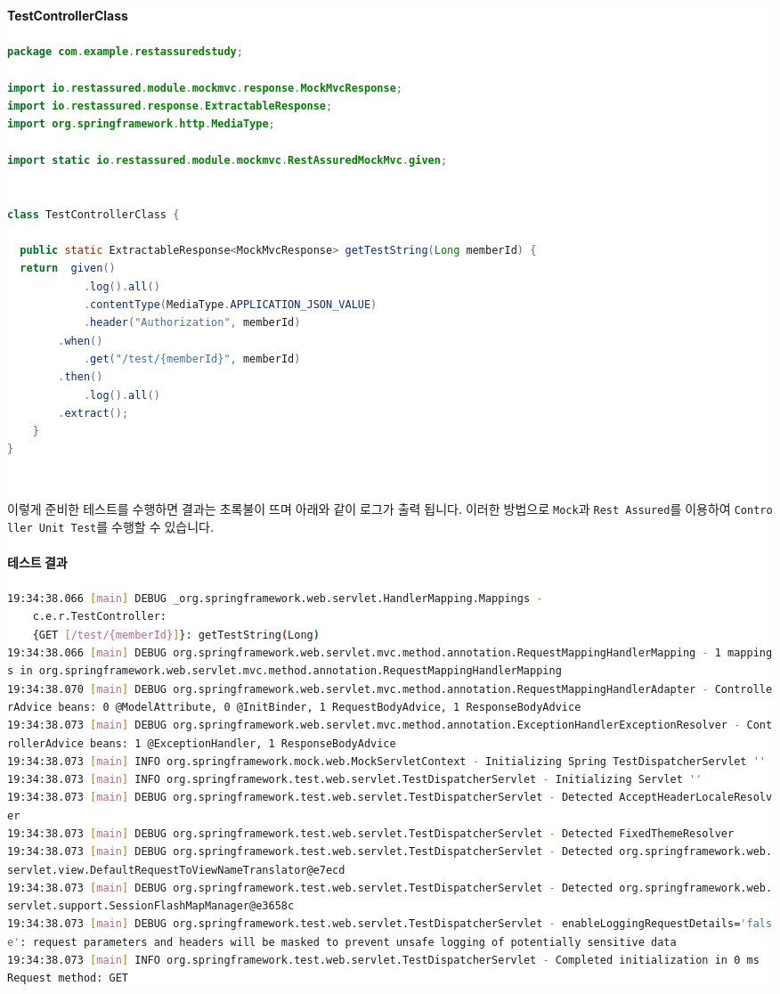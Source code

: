 #### TestControllerClass 

```java
package com.example.restassuredstudy;  
  
import io.restassured.module.mockmvc.response.MockMvcResponse;  
import io.restassured.response.ExtractableResponse;  
import org.springframework.http.MediaType;  
  
import static io.restassured.module.mockmvc.RestAssuredMockMvc.given;  
  
  
class TestControllerClass {  
  
  public static ExtractableResponse<MockMvcResponse> getTestString(Long memberId) {  
  return  given()  
			.log().all()  
			.contentType(MediaType.APPLICATION_JSON_VALUE)  
			.header("Authorization", memberId)  
		.when()  
			.get("/test/{memberId}", memberId)  
		.then()  
			.log().all()  
		.extract();  
	}  
}
```
<br/>

이렇게 준비한 테스트를 수행하면 결과는 초록불이 뜨며 아래와 같이 로그가 출력 됩니다.
이러한 방법으로 `Mock`과 `Rest Assured`를 이용하여 `Controller Unit Test`를 수행할 수 있습니다.
<br/>


#### 테스트 결과
```bash
19:34:38.066 [main] DEBUG _org.springframework.web.servlet.HandlerMapping.Mappings - 
	c.e.r.TestController:
	{GET [/test/{memberId}]}: getTestString(Long)
19:34:38.066 [main] DEBUG org.springframework.web.servlet.mvc.method.annotation.RequestMappingHandlerMapping - 1 mappings in org.springframework.web.servlet.mvc.method.annotation.RequestMappingHandlerMapping
19:34:38.070 [main] DEBUG org.springframework.web.servlet.mvc.method.annotation.RequestMappingHandlerAdapter - ControllerAdvice beans: 0 @ModelAttribute, 0 @InitBinder, 1 RequestBodyAdvice, 1 ResponseBodyAdvice
19:34:38.073 [main] DEBUG org.springframework.web.servlet.mvc.method.annotation.ExceptionHandlerExceptionResolver - ControllerAdvice beans: 1 @ExceptionHandler, 1 ResponseBodyAdvice
19:34:38.073 [main] INFO org.springframework.mock.web.MockServletContext - Initializing Spring TestDispatcherServlet ''
19:34:38.073 [main] INFO org.springframework.test.web.servlet.TestDispatcherServlet - Initializing Servlet ''
19:34:38.073 [main] DEBUG org.springframework.test.web.servlet.TestDispatcherServlet - Detected AcceptHeaderLocaleResolver
19:34:38.073 [main] DEBUG org.springframework.test.web.servlet.TestDispatcherServlet - Detected FixedThemeResolver
19:34:38.073 [main] DEBUG org.springframework.test.web.servlet.TestDispatcherServlet - Detected org.springframework.web.servlet.view.DefaultRequestToViewNameTranslator@e7ecd
19:34:38.073 [main] DEBUG org.springframework.test.web.servlet.TestDispatcherServlet - Detected org.springframework.web.servlet.support.SessionFlashMapManager@e3658c
19:34:38.073 [main] DEBUG org.springframework.test.web.servlet.TestDispatcherServlet - enableLoggingRequestDetails='false': request parameters and headers will be masked to prevent unsafe logging of potentially sensitive data
19:34:38.073 [main] INFO org.springframework.test.web.servlet.TestDispatcherServlet - Completed initialization in 0 ms
Request method:	GET
```
